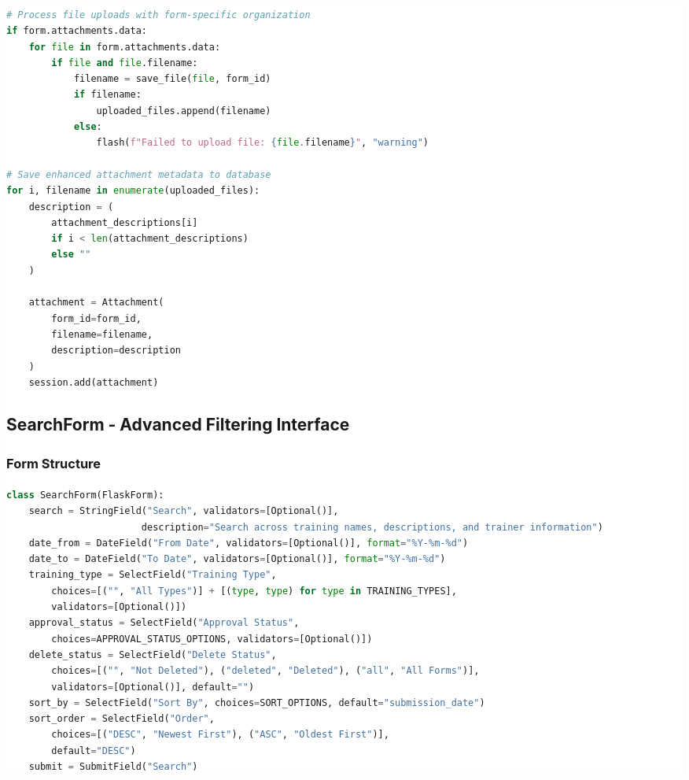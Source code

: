 ```python
# Process file uploads with form-specific organization
if form.attachments.data:
    for file in form.attachments.data:
        if file and file.filename:
            filename = save_file(file, form_id)
            if filename:
                uploaded_files.append(filename)
            else:
                flash(f"Failed to upload file: {file.filename}", "warning")

# Save enhanced attachment metadata to database
for i, filename in enumerate(uploaded_files):
    description = (
        attachment_descriptions[i] 
        if i < len(attachment_descriptions) 
        else ""
    )
    
    attachment = Attachment(
        form_id=form_id,
        filename=filename,
        description=description
    )
    session.add(attachment)
```

## SearchForm - Advanced Filtering Interface

### Form Structure
```python
class SearchForm(FlaskForm):
    search = StringField("Search", validators=[Optional()], 
                        description="Search across training names, descriptions, and trainer information")
    date_from = DateField("From Date", validators=[Optional()], format="%Y-%m-%d")
    date_to = DateField("To Date", validators=[Optional()], format="%Y-%m-%d")
    training_type = SelectField("Training Type", 
        choices=[("", "All Types")] + [(type, type) for type in TRAINING_TYPES],
        validators=[Optional()])
    approval_status = SelectField("Approval Status", 
        choices=APPROVAL_STATUS_OPTIONS, validators=[Optional()])
    delete_status = SelectField("Delete Status",
        choices=[("", "Not Deleted"), ("deleted", "Deleted"), ("all", "All Forms")],
        validators=[Optional()], default="")
    sort_by = SelectField("Sort By", choices=SORT_OPTIONS, default="submission_date")
    sort_order = SelectField("Order", 
        choices=[("DESC", "Newest First"), ("ASC", "Oldest First")], 
        default="DESC")
    submit = SubmitField("Search")
```
